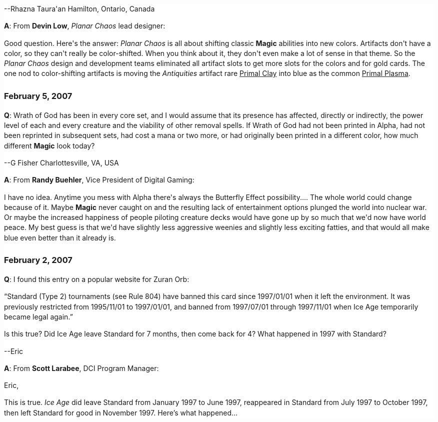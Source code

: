 --Rhazna Taura'an Hamilton, Ontario, Canada


**A**: From **Devin Low**, *Planar Chaos* lead designer:


Good question. Here's the answer: *Planar Chaos*  is all about shifting classic **Magic**  abilities into new colors. Artifacts don't have a color, so they can't really be color-shifted. When you think about it, they don't even make a lot of sense in that theme. So the *Planar Chaos*  design and development teams eliminated all artifact slots to get more slots for the colors and for gold cards. The one nod to color-shifting artifacts is moving the *Antiquities*  artifact rare [Primal Clay](http://gatherer.wizards.com/Pages/Card/Details.aspx?name=Primal+Clay) into blue as the common [Primal Plasma](http://gatherer.wizards.com/Pages/Card/Details.aspx?name=Primal+Plasma).


  
### February 5, 2007


**Q**: Wrath of God has been in every core set, and I would assume that its presence has affected, directly or indirectly, the power level of each and every creature and the viability of other removal spells. If Wrath of God had not been printed in Alpha, had not been reprinted in subsequent sets, had cost a mana or two more, or had originally been printed in a different color, how much different **Magic** look today?  

--G Fisher Charlottesville, VA, USA


**A**: From **Randy Buehler**, Vice President of Digital Gaming:


I have no idea. Anytime you mess with Alpha there's always the Butterfly Effect possibility.... The whole world could change because of it. Maybe **Magic** never caught on and the resulting lack of entertainment options plunged the world into nuclear war. Or maybe the increased happiness of people piloting creature decks would have gone up by so much that we'd now have world peace. My best guess is that we'd have slightly less aggressive weenies and slightly less exciting fatties, and that would all make blue even better than it already is.


  
### February 2, 2007


**Q**: I found this entry on a popular website for Zuran Orb:  

“Standard (Type 2) tournaments (see Rule 804) have banned this card since 1997/01/01 when it left the environment. It was previously restricted from 1995/11/01 to 1997/01/01, and banned from 1997/07/01 through 1997/11/01 when Ice Age temporarily became legal again.”  
  

Is this true? Did Ice Age leave Standard for 7 months, then come back for 4? What happened in 1997 with Standard?  

--Eric


**A**: From **Scott Larabee**, DCI Program Manager:


Eric,


This is true. *Ice Age* did leave Standard from January 1997 to June 1997, reappeared in Standard from July 1997 to October 1997, then left Standard for good in November 1997. Here’s what happened…
